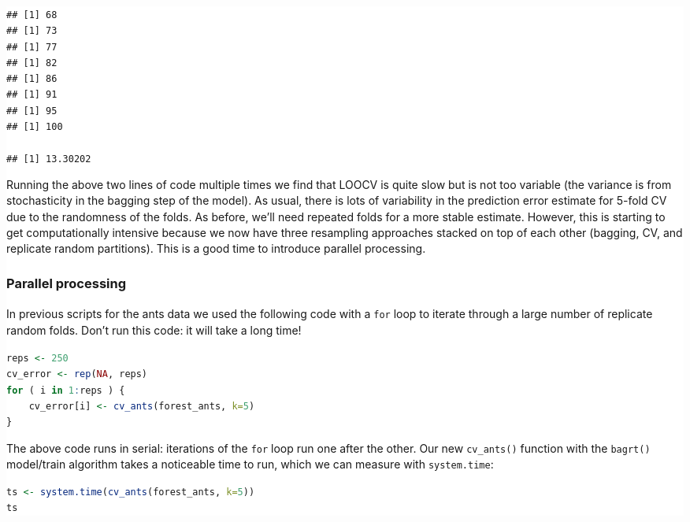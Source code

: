     ## [1] 68
    ## [1] 73
    ## [1] 77
    ## [1] 82
    ## [1] 86
    ## [1] 91
    ## [1] 95
    ## [1] 100

    ## [1] 13.30202

Running the above two lines of code multiple times we find that LOOCV is
quite slow but is not too variable (the variance is from stochasticity
in the bagging step of the model). As usual, there is lots of
variability in the prediction error estimate for 5-fold CV due to the
randomness of the folds. As before, we’ll need repeated folds for a more
stable estimate. However, this is starting to get computationally
intensive because we now have three resampling approaches stacked on top
of each other (bagging, CV, and replicate random partitions). This is a
good time to introduce parallel processing.

### Parallel processing

In previous scripts for the ants data we used the following code with a
`for` loop to iterate through a large number of replicate random folds.
Don’t run this code: it will take a long time!

``` r
reps <- 250
cv_error <- rep(NA, reps)
for ( i in 1:reps ) {
    cv_error[i] <- cv_ants(forest_ants, k=5)
}
```

The above code runs in serial: iterations of the `for` loop run one
after the other. Our new `cv_ants()` function with the `bagrt()`
model/train algorithm takes a noticeable time to run, which we can
measure with `system.time`:

``` r
ts <- system.time(cv_ants(forest_ants, k=5))
ts
```
